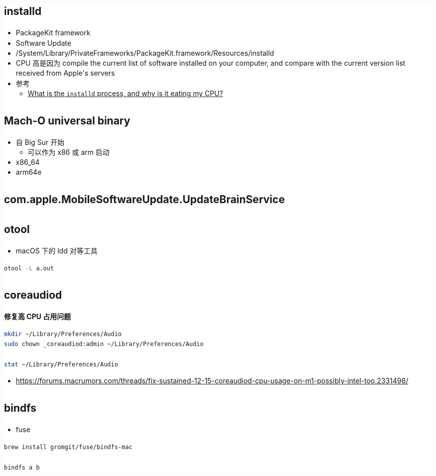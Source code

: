 ## installd

- PackageKit framework
- Software Update
- /System/Library/PrivateFrameworks/PackageKit.framework/Resources/installd
- CPU 高是因为 compile the current list of software installed on your computer, and compare with the current version list received from Apple's servers
- 参考
  - [What is the `installd` process, and why is it eating my CPU?](https://apple.stackexchange.com/a/91963/103557)

## Mach-O universal binary

- 自 Big Sur 开始
  - 可以作为 x86 或 arm 启动
- x86_64
- arm64e

## com.apple.MobileSoftwareUpdate.UpdateBrainService

## otool

- macOS 下的 ldd 对等工具

```bash
otool -L a.out
```

## coreaudiod

**修复高 CPU 占用问题**

```bash
mkdir ~/Library/Preferences/Audio
sudo chown _coreaudiod:admin ~/Library/Preferences/Audio

stat ~/Library/Preferences/Audio
```

- https://forums.macrumors.com/threads/fix-sustained-12-15-coreaudiod-cpu-usage-on-m1-possibly-intel-too.2331498/

## bindfs

- fuse

```bash
brew install gromgit/fuse/bindfs-mac

bindfs a b
```
